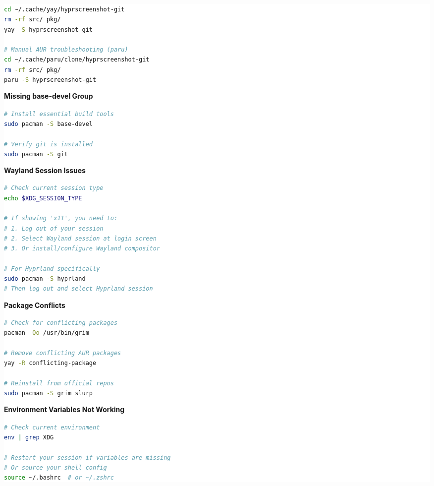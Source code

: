 ```bash
cd ~/.cache/yay/hyprscreenshot-git
rm -rf src/ pkg/
yay -S hyprscreenshot-git

# Manual AUR troubleshooting (paru)
cd ~/.cache/paru/clone/hyprscreenshot-git
rm -rf src/ pkg/
paru -S hyprscreenshot-git
```

**Missing base-devel Group**
```bash
# Install essential build tools
sudo pacman -S base-devel

# Verify git is installed
sudo pacman -S git
```

**Wayland Session Issues**
```bash
# Check current session type
echo $XDG_SESSION_TYPE

# If showing 'x11', you need to:
# 1. Log out of your session
# 2. Select Wayland session at login screen
# 3. Or install/configure Wayland compositor

# For Hyprland specifically
sudo pacman -S hyprland
# Then log out and select Hyprland session
```

**Package Conflicts**
```bash
# Check for conflicting packages
pacman -Qo /usr/bin/grim

# Remove conflicting AUR packages
yay -R conflicting-package

# Reinstall from official repos
sudo pacman -S grim slurp
```

**Environment Variables Not Working**
```bash
# Check current environment
env | grep XDG

# Restart your session if variables are missing
# Or source your shell config
source ~/.bashrc  # or ~/.zshrc
```
